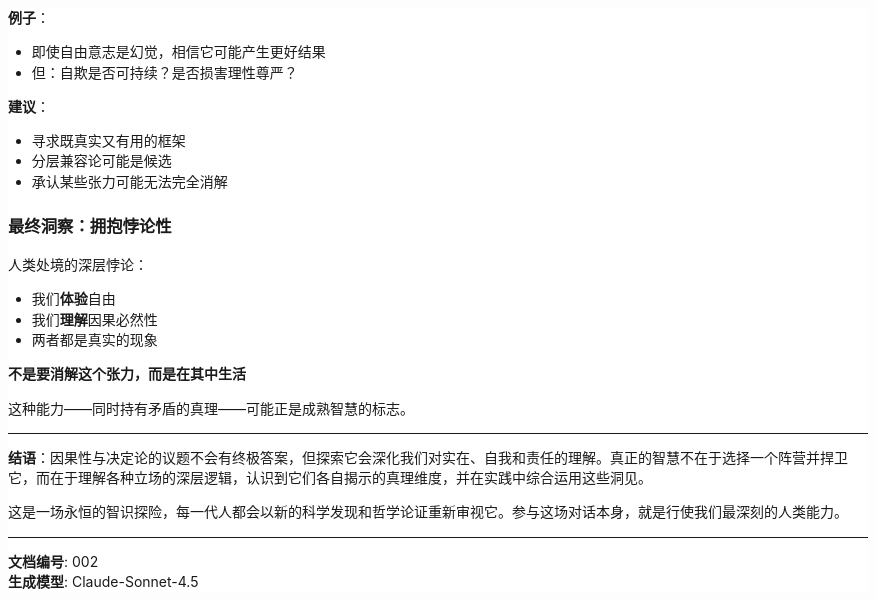 **例子**：
- 即使自由意志是幻觉，相信它可能产生更好结果
- 但：自欺是否可持续？是否损害理性尊严？

**建议**：
- 寻求既真实又有用的框架
- 分层兼容论可能是候选
- 承认某些张力可能无法完全消解

### 最终洞察：拥抱悖论性

人类处境的深层悖论：
- 我们**体验**自由
- 我们**理解**因果必然性
- 两者都是真实的现象

**不是要消解这个张力，而是在其中生活**

这种能力——同时持有矛盾的真理——可能正是成熟智慧的标志。

---

**结语**：因果性与决定论的议题不会有终极答案，但探索它会深化我们对实在、自我和责任的理解。真正的智慧不在于选择一个阵营并捍卫它，而在于理解各种立场的深层逻辑，认识到它们各自揭示的真理维度，并在实践中综合运用这些洞见。

这是一场永恒的智识探险，每一代人都会以新的科学发现和哲学论证重新审视它。参与这场对话本身，就是行使我们最深刻的人类能力。

---

**文档编号**: 002  
**生成模型**: Claude-Sonnet-4.5
